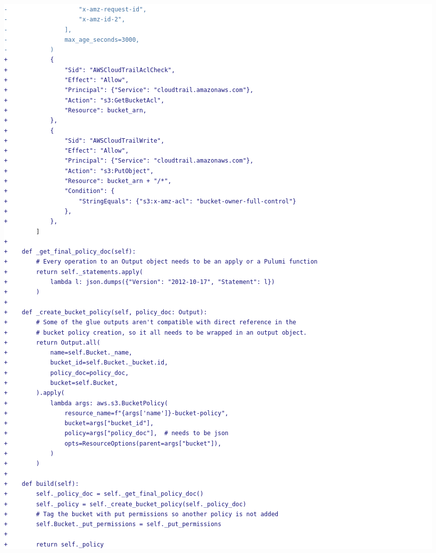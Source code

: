 ```diff
-                    "x-amz-request-id",
-                    "x-amz-id-2",
-                ],
-                max_age_seconds=3000,
-            )
+            {
+                "Sid": "AWSCloudTrailAclCheck",
+                "Effect": "Allow",
+                "Principal": {"Service": "cloudtrail.amazonaws.com"},
+                "Action": "s3:GetBucketAcl",
+                "Resource": bucket_arn,
+            },
+            {
+                "Sid": "AWSCloudTrailWrite",
+                "Effect": "Allow",
+                "Principal": {"Service": "cloudtrail.amazonaws.com"},
+                "Action": "s3:PutObject",
+                "Resource": bucket_arn + "/*",
+                "Condition": {
+                    "StringEquals": {"s3:x-amz-acl": "bucket-owner-full-control"}
+                },
+            },
         ]
+
+    def _get_final_policy_doc(self):
+        # Every operation to an Output object needs to be an apply or a Pulumi function
+        return self._statements.apply(
+            lambda l: json.dumps({"Version": "2012-10-17", "Statement": l})
+        )
+
+    def _create_bucket_policy(self, policy_doc: Output):
+        # Some of the glue outputs aren't compatible with direct reference in the
+        # bucket policy creation, so it all needs to be wrapped in an output object.
+        return Output.all(
+            name=self.Bucket._name,
+            bucket_id=self.Bucket._bucket.id,
+            policy_doc=policy_doc,
+            bucket=self.Bucket,
+        ).apply(
+            lambda args: aws.s3.BucketPolicy(
+                resource_name=f"{args['name']}-bucket-policy",
+                bucket=args["bucket_id"],
+                policy=args["policy_doc"],  # needs to be json
+                opts=ResourceOptions(parent=args["bucket"]),
+            )
+        )
+
+    def build(self):
+        self._policy_doc = self._get_final_policy_doc()
+        self._policy = self._create_bucket_policy(self._policy_doc)
+        # Tag the bucket with put permissions so another policy is not added
+        self.Bucket._put_permissions = self._put_permissions
+
+        return self._policy
```
